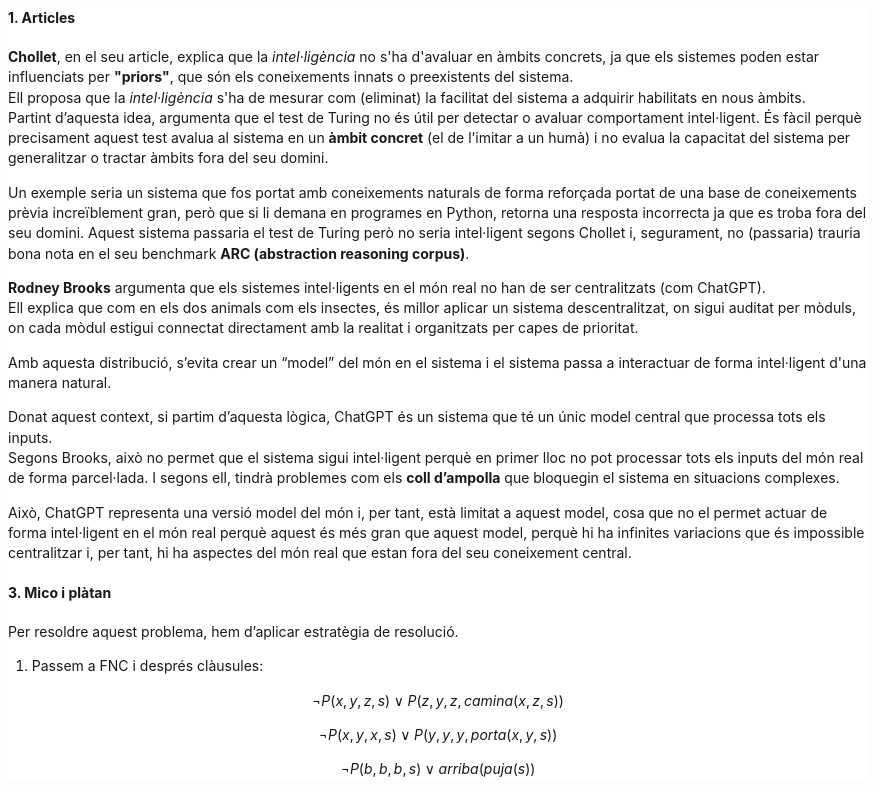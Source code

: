 #### 1. Articles

**Chollet**, en el seu article, explica que la *intel·ligència* no s'ha d'avaluar en àmbits concrets, ja que els sistemes poden estar influenciats per **"priors"**, que són els coneixements innats o preexistents del sistema.  
Ell proposa que la *intel·ligència* s'ha de mesurar com (eliminat) la facilitat del sistema a adquirir habilitats en nous àmbits.  
Partint d’aquesta idea, argumenta que el test de Turing no és útil per detectar o avaluar comportament intel·ligent. És fàcil perquè precisament aquest test avalua al sistema en un **àmbit concret** (el de l’imitar a un humà) i no evalua la capacitat del sistema per generalitzar o tractar àmbits fora del seu domini.  

Un exemple seria un sistema que fos portat amb coneixements naturals de forma reforçada portat de una base de coneixements prèvia increïblement gran, però que si li demana en programes en Python, retorna una resposta incorrecta ja que es troba fora del seu domini. Aquest sistema passaria el test de Turing però no seria intel·ligent segons Chollet i, segurament, no (passaria) trauria bona nota en el seu benchmark **ARC (abstraction reasoning corpus)**.

**Rodney Brooks** argumenta que els sistemes intel·ligents en el món real no han de ser centralitzats (com ChatGPT).  
Ell explica que com en els dos animals com els insectes, és millor aplicar un sistema descentralitzat, on sigui auditat per mòduls, on cada mòdul estigui connectat directament amb la realitat i organitzats per capes de prioritat.  

Amb aquesta distribució, s’evita crear un “model” del món en el sistema i el sistema passa a interactuar de forma intel·ligent d'una manera natural.

Donat aquest context, si partim d’aquesta lògica, ChatGPT és un sistema que té un únic model central que processa tots els inputs.  
Segons Brooks, això no permet que el sistema sigui intel·ligent perquè en primer lloc no pot processar tots els inputs del món real de forma parcel·lada. I segons ell, tindrà problemes com els **coll d’ampolla** que bloquegin el sistema en situacions complexes.  

Això, ChatGPT representa una versió model del món i, per tant, està limitat a aquest model, cosa que no el permet actuar de forma intel·ligent en el món real perquè aquest és més gran que aquest model, perquè hi ha infinites variacions que és impossible centralitzar i, per tant, hi ha aspectes del món real que estan fora del seu coneixement central.

#### 3. Mico i plàtan

Per resoldre aquest problema, hem d’aplicar estratègia de resolució.

1. Passem a FNC i després clàusules:

$$
\neg P(x, y, z, s) \lor P(z, y, z, camina(x, z, s))
$$

$$
\neg P(x, y, x, s) \lor P(y, y, y, porta(x, y, s))
$$

$$
\neg P(b, b, b, s) \lor arriba(puja(s))
$$
